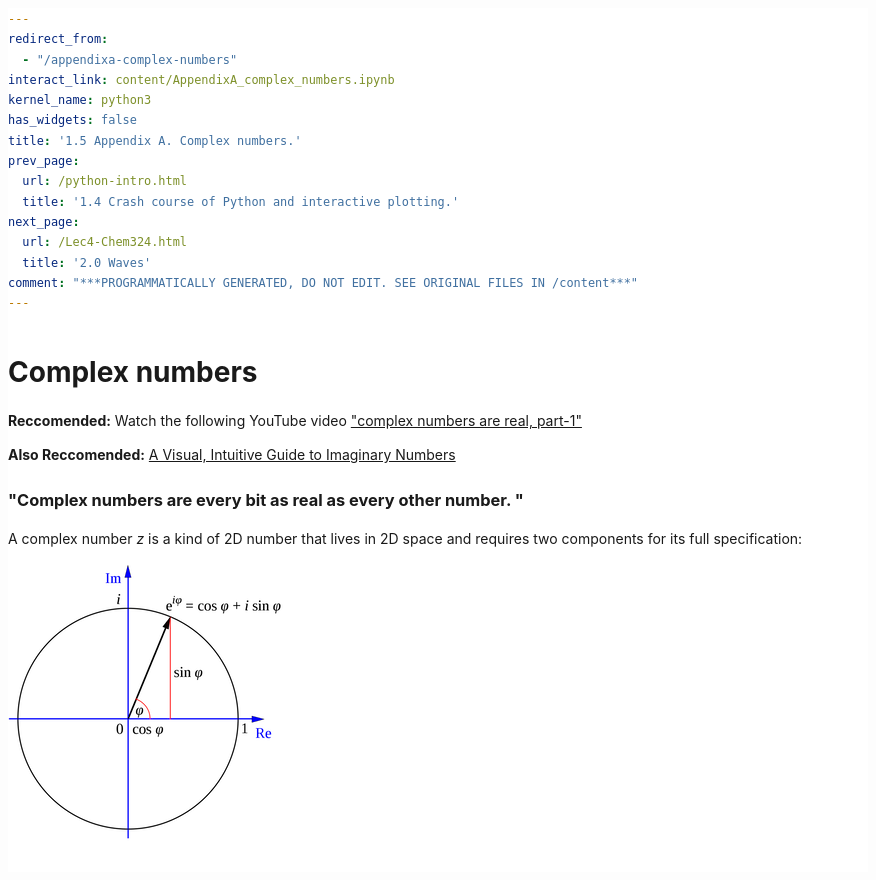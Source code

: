 ```yaml
---
redirect_from:
  - "/appendixa-complex-numbers"
interact_link: content/AppendixA_complex_numbers.ipynb
kernel_name: python3
has_widgets: false
title: '1.5 Appendix A. Complex numbers.'
prev_page:
  url: /python-intro.html
  title: '1.4 Crash course of Python and interactive plotting.'
next_page:
  url: /Lec4-Chem324.html
  title: '2.0 Waves'
comment: "***PROGRAMMATICALLY GENERATED, DO NOT EDIT. SEE ORIGINAL FILES IN /content***"
---
```

# Complex numbers



**Reccomended:** Watch the  following YouTube video 
["complex numbers are real, part-1"](https://www.youtube.com/watch?v=T647CGsuOVU)

**Also Reccomended:** [A Visual, Intuitive Guide to Imaginary Numbers](https://betterexplained.com/articles/a-visual-intuitive-guide-to-imaginary-numbers/)



### "Complex numbers are every bit as real as every other number. "

A complex number $z$ is a kind of 2D number that lives in 2D space and requires two components for its full specification:

![](./images/cnum_intro.png)
